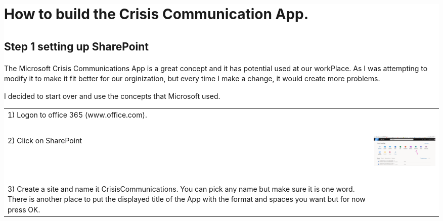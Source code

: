 # How to build the Crisis Communication App.

## Step 1 setting up SharePoint

The Microsoft Crisis Communications App is a great concept and it has potential used at our workPlace. As I was attempting to modify it
 to make it fit better for our orginization, but every time I make a change, it would create more problems.

I decided to start over and use the concepts that Microsoft used.

<Table>
  <tr>
   <td> 1) Logon to office 365  (www.office.com). </td>
    <td> &nbsp; </td>
  </tr>
      <tr>
    <td>&nbsp;</td><td>&nbsp;</td>
  </tr>
    <tr>
    <td>2) Click on SharePoint </td>
    <td><a href="images/s1_SharePointStart.png"><img src="images/s1_SharePointStart.png" width="250"></a></td>
  </tr>

   <tr>   
    <td>&nbsp;</td><td>&nbsp;</td>
  </tr>
    <tr>
    <td>3) Create a site and name it CrisisCommunications. You can pick any name but make sure it is one word.
           There is another place to put the displayed title of the App with the format and spaces you want but  
           for now press OK.</td>